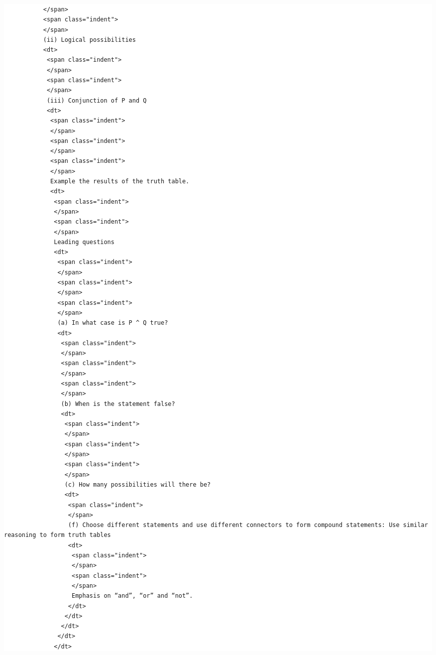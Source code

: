                </span>
               <span class="indent">
               </span>
               (ii) Logical possibilities
               <dt>
                <span class="indent">
                </span>
                <span class="indent">
                </span>
                (iii) Conjunction of P and Q
                <dt>
                 <span class="indent">
                 </span>
                 <span class="indent">
                 </span>
                 <span class="indent">
                 </span>
                 Example the results of the truth table.
                 <dt>
                  <span class="indent">
                  </span>
                  <span class="indent">
                  </span>
                  Leading questions
                  <dt>
                   <span class="indent">
                   </span>
                   <span class="indent">
                   </span>
                   <span class="indent">
                   </span>
                   (a) In what case is P ^ Q true?
                   <dt>
                    <span class="indent">
                    </span>
                    <span class="indent">
                    </span>
                    <span class="indent">
                    </span>
                    (b) When is the statement false?
                    <dt>
                     <span class="indent">
                     </span>
                     <span class="indent">
                     </span>
                     <span class="indent">
                     </span>
                     (c) How many possibilities will there be?
                     <dt>
                      <span class="indent">
                      </span>
                      (f) Choose different statements and use different connectors to form compound statements: Use similar reasoning to form truth tables
                      <dt>
                       <span class="indent">
                       </span>
                       <span class="indent">
                       </span>
                       Emphasis on “and”, “or” and “not”.
                      </dt>
                     </dt>
                    </dt>
                   </dt>
                  </dt>
